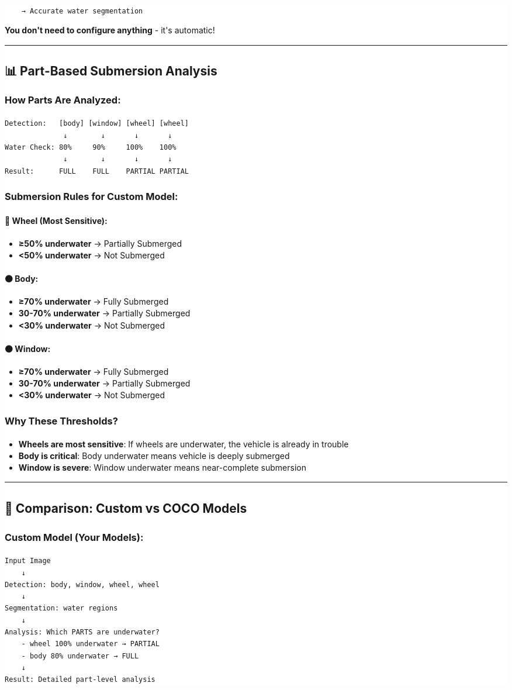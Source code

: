 ```python
    → Accurate water segmentation
```

**You don't need to configure anything** - it's automatic!

---

## 📊 Part-Based Submersion Analysis

### How Parts Are Analyzed:

```
Detection:   [body] [window] [wheel] [wheel]
              ↓        ↓       ↓       ↓
Water Check: 80%     90%     100%    100%
              ↓        ↓       ↓       ↓
Result:      FULL    FULL    PARTIAL PARTIAL
```

### Submersion Rules for Custom Model:

#### 🔴 Wheel (Most Sensitive):
- **≥50% underwater** → Partially Submerged
- **<50% underwater** → Not Submerged

#### 🟠 Body:
- **≥70% underwater** → Fully Submerged
- **30-70% underwater** → Partially Submerged
- **<30% underwater** → Not Submerged

#### 🟠 Window:
- **≥70% underwater** → Fully Submerged
- **30-70% underwater** → Partially Submerged
- **<30% underwater** → Not Submerged

### Why These Thresholds?
- **Wheels are most sensitive**: If wheels are underwater, the vehicle is already in trouble
- **Body is critical**: Body underwater means vehicle is deeply submerged
- **Window is severe**: Window underwater means near-complete submersion

---

## 🔀 Comparison: Custom vs COCO Models

### Custom Model (Your Models):
```
Input Image
    ↓
Detection: body, window, wheel, wheel
    ↓
Segmentation: water regions
    ↓
Analysis: Which PARTS are underwater?
    - wheel 100% underwater → PARTIAL
    - body 80% underwater → FULL
    ↓
Result: Detailed part-level analysis
```
